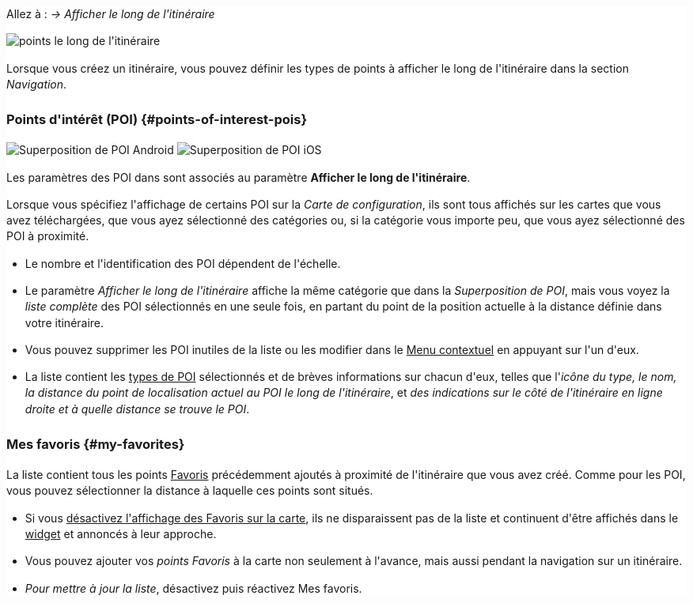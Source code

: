 </TabItem>

<TabItem value="ios" label="iOS">

Allez à : *<Translate ios="true" ids="shared_string_menu,shared_string_navigation,shared_string_settings"/>* *→ Afficher le long de l'itinéraire*

![points le long de l'itinéraire](@site/static/img/navigation/show-points-along-4-ios.png)  

</TabItem>

</Tabs>

Lorsque vous créez un itinéraire, vous pouvez définir les types de points à afficher le long de l'itinéraire dans la section *Navigation*.


### Points d'intérêt (POI) {#points-of-interest-pois}

![Superposition de POI Android](@site/static/img/map/poi_overlay_android.png) ![Superposition de POI iOS](@site/static/img/map/poi_overlay_ios.png)

Les paramètres des POI dans [*<Translate android="true" ids="shared_string_menu,configure_map,shared_string_shows,layer_poi"/>*](../../map/point-layers-on-map.md#points-of-interest-pois) sont associés au paramètre **Afficher le long de l'itinéraire**. 

Lorsque vous spécifiez l'affichage de certains POI sur la *Carte de configuration*, ils sont tous affichés sur les cartes que vous avez téléchargées, que vous ayez sélectionné des catégories ou, si la catégorie vous importe peu, que vous ayez sélectionné des POI à proximité.  

- Le nombre et l'identification des POI dépendent de l'échelle.

- Le paramètre *Afficher le long de l'itinéraire* affiche la même catégorie que dans la *Superposition de POI*, mais vous voyez la *liste complète* des POI sélectionnés en une seule fois, en partant du point de la position actuelle à la distance définie dans votre itinéraire.  

- Vous pouvez supprimer les POI inutiles de la liste ou les modifier dans le [Menu contextuel](../../map/map-context-menu.md) en appuyant sur l'un d'eux.

- La liste contient les [types de POI](../../map/point-layers-on-map.md#poi-types) sélectionnés et de brèves informations sur chacun d'eux, telles que l'*icône du type, le nom, la distance du point de localisation actuel au POI le long de l'itinéraire*, et *des indications sur le côté de l'itinéraire en ligne droite et à quelle distance se trouve le POI*.  


### Mes favoris {#my-favorites}

La liste contient tous les points [Favoris](../../personal/favorites.md#favorite-point) précédemment ajoutés à proximité de l'itinéraire que vous avez créé. Comme pour les POI, vous pouvez sélectionner la distance à laquelle ces points sont situés.  

- Si vous [désactivez l'affichage des Favoris sur la carte](../../map/configure-map-menu.md), ils ne disparaissent pas de la liste et continuent d'être affichés dans le [widget](../../widgets/nav-widgets.md#street-name) et annoncés à leur approche.

- Vous pouvez ajouter vos *points Favoris* à la carte non seulement à l'avance, mais aussi pendant la navigation sur un itinéraire.

- *Pour mettre à jour la liste*, désactivez puis réactivez Mes favoris.
